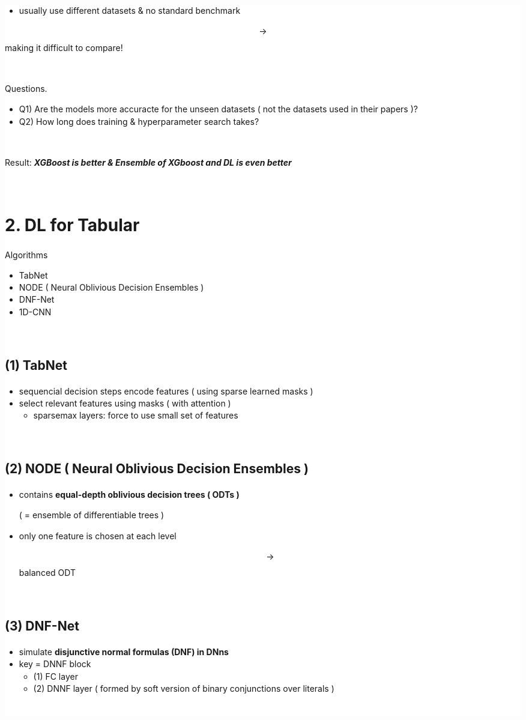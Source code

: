 - usually use different datasets & no standard benchmark

$$\rightarrow$$ making it difficult to compare!

<br>

Questions.

- Q1) Are the models more accuracte for the unseen datasets ( not the datasets used in their papers )?
- Q2) How long does training & hyperparameter search takes?

<br>

Result: ***XGBoost is better & Ensemble of XGboost and DL is even better***

<br>

# 2. DL for Tabular

Algorithms

- TabNet
- NODE ( Neural Oblivious Decision Ensembles )
- DNF-Net
- 1D-CNN

<br>

## (1) TabNet

- sequencial decision steps encode features ( using sparse learned masks )
- select relevant features using masks ( with attention )
  - sparsemax layers: force to use small set of features

<br>

## (2) NODE ( Neural Oblivious Decision Ensembles )

- contains **equal-depth oblivious decision trees ( ODTs )**

  ( = ensemble of differentiable trees )

- only one feature is chosen at each level

  $$\rightarrow$$ balanced ODT

<br>

## (3) DNF-Net

- simulate **disjunctive normal formulas (DNF) in DNns**
- key = DNNF block
  - (1) FC layer
  - (2) DNNF layer ( formed by soft version of binary conjunctions over literals )

<br>
